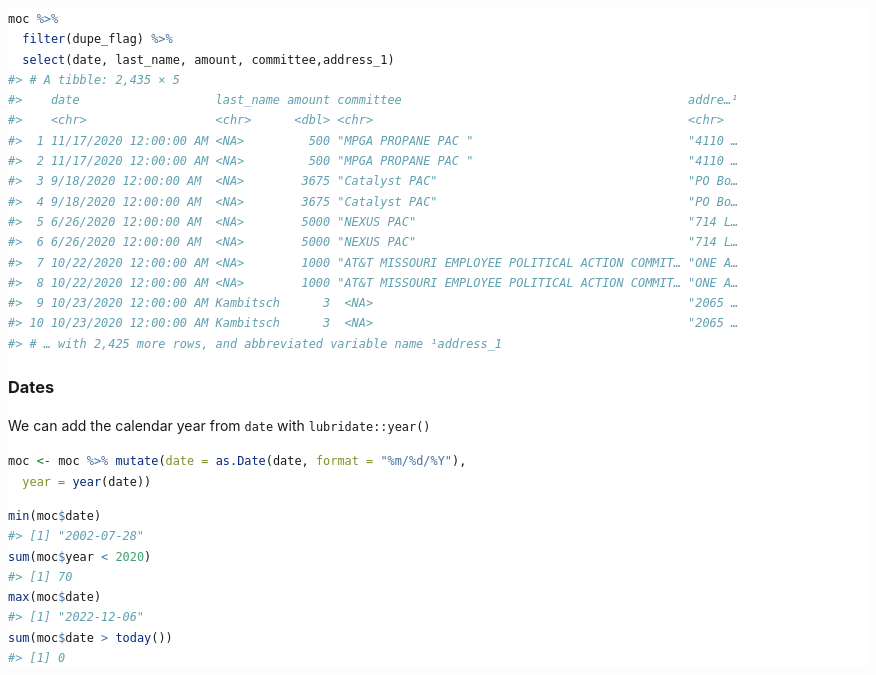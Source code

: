 ``` r
moc %>% 
  filter(dupe_flag) %>% 
  select(date, last_name, amount, committee,address_1)
#> # A tibble: 2,435 × 5
#>    date                   last_name amount committee                                        addre…¹
#>    <chr>                  <chr>      <dbl> <chr>                                            <chr>  
#>  1 11/17/2020 12:00:00 AM <NA>         500 "MPGA PROPANE PAC "                              "4110 …
#>  2 11/17/2020 12:00:00 AM <NA>         500 "MPGA PROPANE PAC "                              "4110 …
#>  3 9/18/2020 12:00:00 AM  <NA>        3675 "Catalyst PAC"                                   "PO Bo…
#>  4 9/18/2020 12:00:00 AM  <NA>        3675 "Catalyst PAC"                                   "PO Bo…
#>  5 6/26/2020 12:00:00 AM  <NA>        5000 "NEXUS PAC"                                      "714 L…
#>  6 6/26/2020 12:00:00 AM  <NA>        5000 "NEXUS PAC"                                      "714 L…
#>  7 10/22/2020 12:00:00 AM <NA>        1000 "AT&T MISSOURI EMPLOYEE POLITICAL ACTION COMMIT… "ONE A…
#>  8 10/22/2020 12:00:00 AM <NA>        1000 "AT&T MISSOURI EMPLOYEE POLITICAL ACTION COMMIT… "ONE A…
#>  9 10/23/2020 12:00:00 AM Kambitsch      3  <NA>                                            "2065 …
#> 10 10/23/2020 12:00:00 AM Kambitsch      3  <NA>                                            "2065 …
#> # … with 2,425 more rows, and abbreviated variable name ¹​address_1
```

### Dates

We can add the calendar year from `date` with `lubridate::year()`

``` r
moc <- moc %>% mutate(date = as.Date(date, format = "%m/%d/%Y"),
  year = year(date))
```

``` r
min(moc$date)
#> [1] "2002-07-28"
sum(moc$year < 2020)
#> [1] 70
max(moc$date)
#> [1] "2022-12-06"
sum(moc$date > today())
#> [1] 0
```
